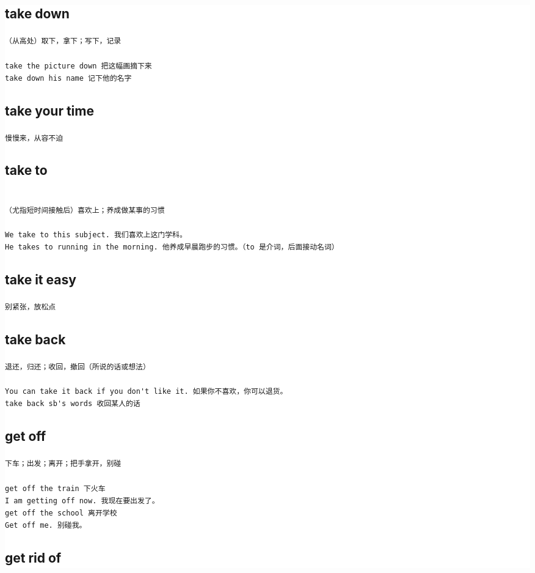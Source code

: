 ## take down

```tip:c@summary-box
（从高处）取下，拿下；写下，记录

take the picture down 把这幅画摘下来
take down his name 记下他的名字
```

## take your time

```tip:c@summary-box
慢慢来，从容不迫
```

## take to

```tip:c@summary-box

（尤指短时间接触后）喜欢上；养成做某事的习惯

We take to this subject. 我们喜欢上这门学科。
He takes to running in the morning. 他养成早晨跑步的习惯。（to 是介词，后面接动名词）
```

## take it easy

```tip:c@summary-box
别紧张，放松点
```

## take back

```tip:c@summary-box
退还，归还；收回，撤回（所说的话或想法）

You can take it back if you don't like it. 如果你不喜欢，你可以退货。
take back sb's words 收回某人的话
```

## get off

```tip:c@summary-box
下车；出发；离开；把手拿开，别碰

get off the train 下火车
I am getting off now. 我现在要出发了。
get off the school 离开学校
Get off me. 别碰我。
```

## get rid of

